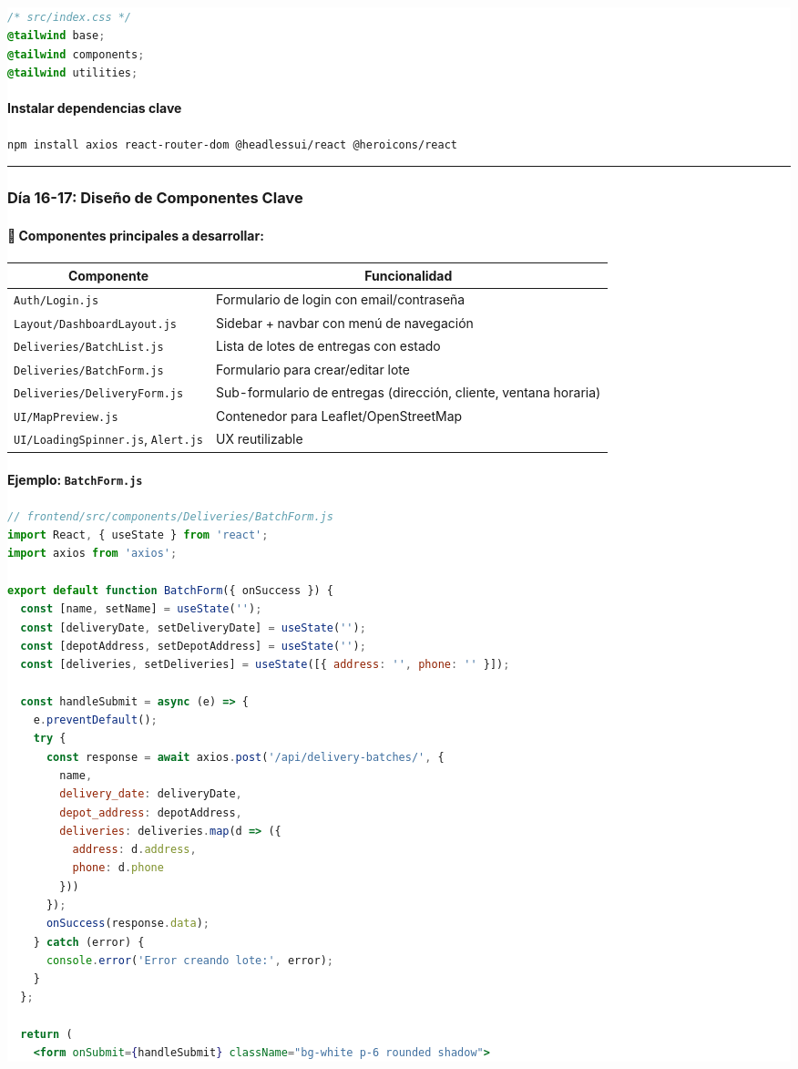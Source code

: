 ```css
/* src/index.css */
@tailwind base;
@tailwind components;
@tailwind utilities;
```

#### Instalar dependencias clave
```bash
npm install axios react-router-dom @headlessui/react @heroicons/react
```

---

### **Día 16-17: Diseño de Componentes Clave**

#### 🎯 Componentes principales a desarrollar:

| Componente | Funcionalidad |
|----------|---------------|
| `Auth/Login.js` | Formulario de login con email/contraseña |
| `Layout/DashboardLayout.js` | Sidebar + navbar con menú de navegación |
| `Deliveries/BatchList.js` | Lista de lotes de entregas con estado |
| `Deliveries/BatchForm.js` | Formulario para crear/editar lote |
| `Deliveries/DeliveryForm.js` | Sub-formulario de entregas (dirección, cliente, ventana horaria) |
| `UI/MapPreview.js` | Contenedor para Leaflet/OpenStreetMap |
| `UI/LoadingSpinner.js`, `Alert.js` | UX reutilizable |

#### Ejemplo: `BatchForm.js`
```jsx
// frontend/src/components/Deliveries/BatchForm.js
import React, { useState } from 'react';
import axios from 'axios';

export default function BatchForm({ onSuccess }) {
  const [name, setName] = useState('');
  const [deliveryDate, setDeliveryDate] = useState('');
  const [depotAddress, setDepotAddress] = useState('');
  const [deliveries, setDeliveries] = useState([{ address: '', phone: '' }]);

  const handleSubmit = async (e) => {
    e.preventDefault();
    try {
      const response = await axios.post('/api/delivery-batches/', {
        name,
        delivery_date: deliveryDate,
        depot_address: depotAddress,
        deliveries: deliveries.map(d => ({
          address: d.address,
          phone: d.phone
        }))
      });
      onSuccess(response.data);
    } catch (error) {
      console.error('Error creando lote:', error);
    }
  };

  return (
    <form onSubmit={handleSubmit} className="bg-white p-6 rounded shadow">
```